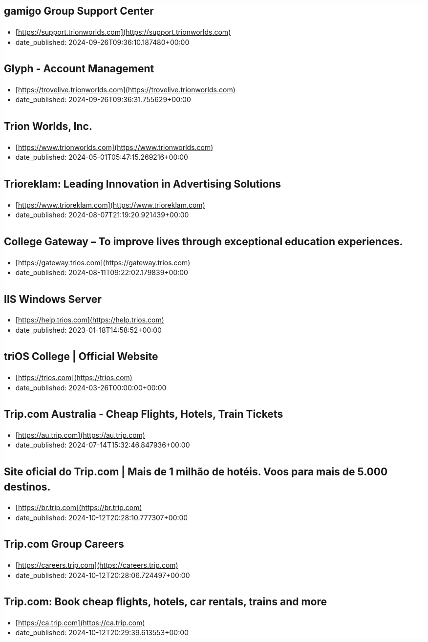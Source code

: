  ## gamigo Group Support Center
 - [https://support.trionworlds.com](https://support.trionworlds.com)
 - date_published: 2024-09-26T09:36:10.187480+00:00

 ## Glyph - Account Management
 - [https://trovelive.trionworlds.com](https://trovelive.trionworlds.com)
 - date_published: 2024-09-26T09:36:31.755629+00:00

 ## Trion Worlds, Inc.
 - [https://www.trionworlds.com](https://www.trionworlds.com)
 - date_published: 2024-05-01T05:47:15.269216+00:00

 ## Trioreklam: Leading Innovation in Advertising Solutions
 - [https://www.trioreklam.com](https://www.trioreklam.com)
 - date_published: 2024-08-07T21:19:20.921439+00:00

 ## College Gateway – To improve lives through exceptional education experiences.
 - [https://gateway.trios.com](https://gateway.trios.com)
 - date_published: 2024-08-11T09:22:02.179839+00:00

 ## IIS Windows Server
 - [https://help.trios.com](https://help.trios.com)
 - date_published: 2023-01-18T14:58:52+00:00

 ## triOS College | Official Website
 - [https://trios.com](https://trios.com)
 - date_published: 2024-03-26T00:00:00+00:00

 ## Trip.com Australia - Cheap Flights, Hotels, Train Tickets
 - [https://au.trip.com](https://au.trip.com)
 - date_published: 2024-07-14T15:32:46.847936+00:00

 ## Site oficial do Trip.com | Mais de 1 milhão de hotéis. Voos para mais de 5.000 destinos.
 - [https://br.trip.com](https://br.trip.com)
 - date_published: 2024-10-12T20:28:10.777307+00:00

 ## Trip.com Group Careers
 - [https://careers.trip.com](https://careers.trip.com)
 - date_published: 2024-10-12T20:28:06.724497+00:00

 ## Trip.com: Book cheap flights, hotels, car rentals, trains and more
 - [https://ca.trip.com](https://ca.trip.com)
 - date_published: 2024-10-12T20:29:39.613553+00:00
